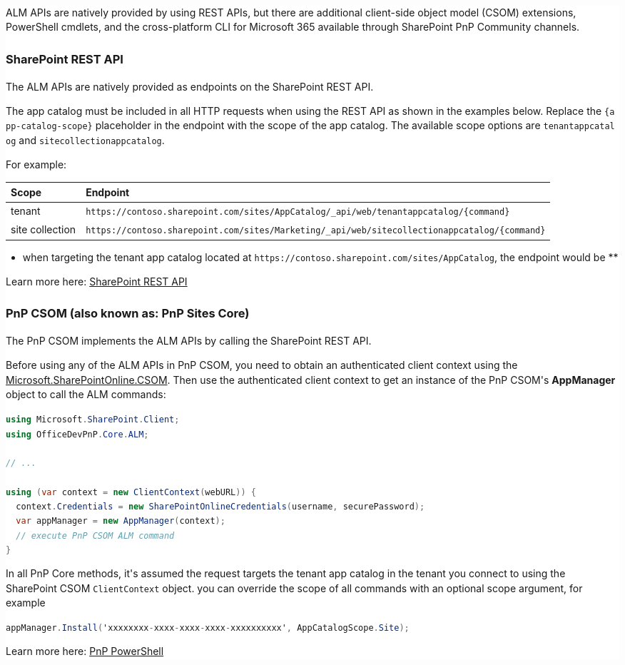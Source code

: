 ALM APIs are natively provided by using REST APIs, but there are additional client-side object model (CSOM) extensions, PowerShell cmdlets, and the cross-platform CLI for Microsoft 365 available through SharePoint PnP Community channels.

### SharePoint REST API

The ALM APIs are natively provided as endpoints on the SharePoint REST API.

The app catalog must be included in all HTTP requests when using the REST API as shown in the examples below. Replace the `{app-catalog-scope}` placeholder in the endpoint with the scope of the app catalog. The available scope options are `tenantappcatalog` and `sitecollectionappcatalog`.

For example:

|      Scope      |                                           Endpoint                                           |
| :-------------- | :------------------------------------------------------------------------------------------- |
| tenant          | `https://contoso.sharepoint.com/sites/AppCatalog/_api/web/tenantappcatalog/{command}`        |
| site collection | `https://contoso.sharepoint.com/sites/Marketing/_api/web/sitecollectionappcatalog/{command}` |

- when targeting the tenant app catalog located at `https://contoso.sharepoint.com/sites/AppCatalog`, the endpoint would be **

Learn more here: [SharePoint REST API](../sp-add-ins/get-to-know-the-sharepoint-rest-service.md)

### PnP CSOM (also known as: PnP Sites Core)

The PnP CSOM implements the ALM APIs by calling the SharePoint REST API.

Before using any of the ALM APIs in PnP CSOM, you need to obtain an authenticated client context using the [Microsoft.SharePointOnline.CSOM](https://www.nuget.org/packages/Microsoft.SharePointOnline.CSOM). Then use the authenticated client context to get an instance of the PnP CSOM's **AppManager** object to call the ALM commands:

```csharp
using Microsoft.SharePoint.Client;
using OfficeDevPnP.Core.ALM;

// ...

using (var context = new ClientContext(webURL)) {
  context.Credentials = new SharePointOnlineCredentials(username, securePassword);
  var appManager = new AppManager(context);
  // execute PnP CSOM ALM command
}
```

In all PnP Core methods, it's assumed the request targets the tenant app catalog in the tenant you connect to using the SharePoint CSOM `ClientContext` object. you can override the scope of all commands with an optional scope argument, for example

```csharp
appManager.Install('xxxxxxxx-xxxx-xxxx-xxxx-xxxxxxxxxx', AppCatalogScope.Site);
```

Learn more here: [PnP PowerShell](https://github.com/pnp/PnP-Sites-Core)
